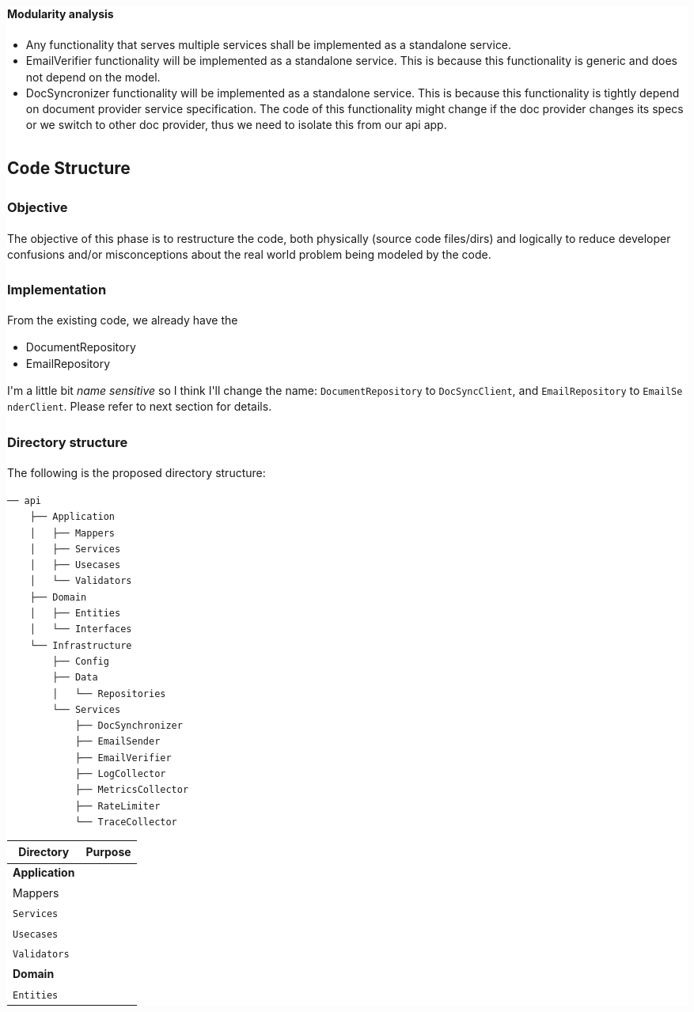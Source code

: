 #### Modularity analysis
- Any functionality that serves multiple services shall be implemented as a standalone service.
- EmailVerifier functionality will be implemented as a standalone service. This is because this functionality is generic and does not depend on the model.
- DocSyncronizer functionality will be implemented as a standalone service. This is because this functionality is tightly depend on document provider service specification. The code of this functionality might change if the doc provider changes its specs or we switch to other doc provider, thus we need to isolate this from our api app.

## Code Structure
### Objective
The objective of this phase is to restructure the code, both physically (source code files/dirs) and logically to reduce developer confusions and/or misconceptions about the real world problem being modeled by the code.
### Implementation
From the existing code, we already have the 
- DocumentRepository
- EmailRepository

I'm a little bit _name sensitive_ so I think I'll change the name:
`DocumentRepository` to `DocSyncClient`, and 
`EmailRepository` to `EmailSenderClient`. Please refer to next section for details.

### Directory structure
The following is the proposed directory structure:
```
── api
    ├── Application
    │   ├── Mappers
    │   ├── Services
    │   ├── Usecases
    │   └── Validators
    ├── Domain
    │   ├── Entities
    │   └── Interfaces
    └── Infrastructure
        ├── Config
        ├── Data
        │   └── Repositories
        └── Services
            ├── DocSynchronizer
            ├── EmailSender
            ├── EmailVerifier
            ├── LogCollector
            ├── MetricsCollector
            ├── RateLimiter
            └── TraceCollector
```
|Directory|Purpose|
|---|---|
|**Application**|
|Mappers||
|`Services`||
|`Usecases`||
|`Validators`||
|**Domain**|
|`Entities`||